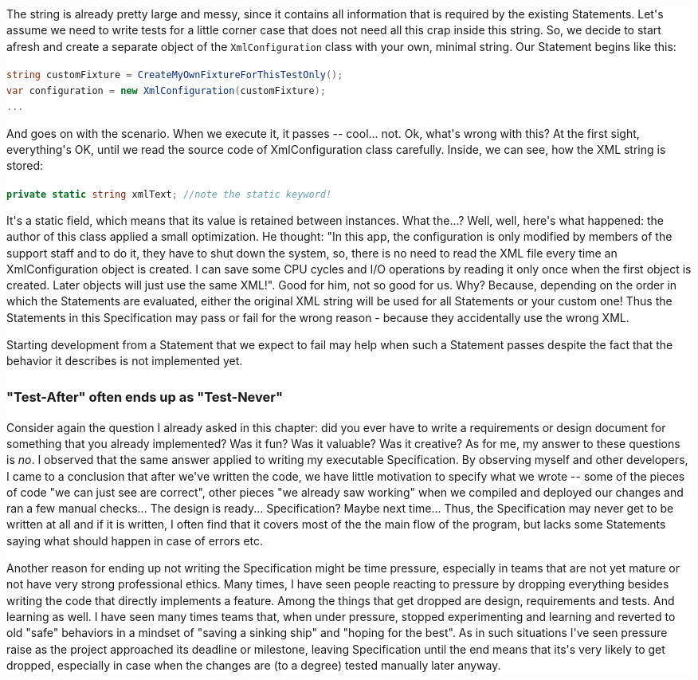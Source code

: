 
 The string is already pretty large and messy, since it contains all information that is required by the existing Statements. Let's assume we need to write tests for a little corner case that does not need all this crap inside this string. So, we decide to start afresh and create a separate object of the `XmlConfiguration` class with your own, minimal string. Our Statement begins like this:

```csharp
string customFixture = CreateMyOwnFixtureForThisTestOnly();
var configuration = new XmlConfiguration(customFixture);
...
```

And goes on with the scenario. When we execute it, it passes -- cool... not. Ok, what's wrong with this? At the first sight, everything's OK, until we read the source code of XmlConfiguration class carefully. Inside, we can see, how the XML string is stored:

```csharp
private static string xmlText; //note the static keyword!
```

It's a static field, which means that its value is retained between instances. What the...? Well, well, here's what happened: the author of this class applied a small optimization. He thought: "In this app, the configuration is only modified by members of the support staff and to do it, they have to shut down the system, so, there is no need to read the XML file every time an XmlConfiguration object is created. I can save some CPU cycles and I/O operations by reading it only once when the first object is created. Later objects will just use the same XML!". Good for him, not so good for us. Why? Because, depending on the order in which the Statements are evaluated, either the original XML string will be used for all Statements or your custom one! Thus the Statements in this Specification may pass or fail for the wrong reason - because they accidentally use the wrong XML. 

Starting development from a Statement that we expect to fail may help when such a Statement passes despite the fact that the behavior it describes is not implemented yet.

### "Test-After" often ends up as "Test-Never"

Consider again the question I already asked in this chapter: did you ever have to write a requirements or design document for something that you already implemented? Was it fun? Was it valuable? Was it creative? As for me, my answer to these questions is *no*. I observed that the same answer applied to writing my executable Specification. By observing myself and other developers, I came to a conclusion that after we've written the code, we have little motivation to specify what we wrote -- some of the pieces of code "we can just see are correct", other pieces "we already saw working" when we compiled and deployed our changes and ran a few manual checks... The design is ready... Specification? Maybe next time... Thus, the Specification may never get to be written at all and if it is written, I often find that it covers most of the the main flow of the program, but lacks some Statements saying what should happen in case of errors etc.

Another reason for ending up not writing the Specification might be time pressure, especially in teams that are not yet mature or not have very strong professional ethics. Many times, I have seen people reacting to pressure by dropping everything besides writing the code that directly implements a feature. Among the things that get dropped are design, requirements and tests. And learning as well. I have seen many times teams that, when under pressure, stopped experimenting and learning and reverted to old "safe" behaviors in a mindset of "saving a sinking ship" and "hoping for the best". As in such situations I've seen pressure raise as the project approached its deadline or milestone, leaving Specification until the end means that its's very likely to get dropped, especially in case when the changes are (to a degree) tested manually later anyway.
